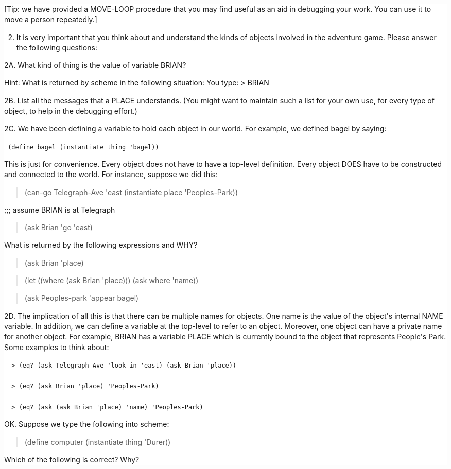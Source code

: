 [Tip:  we have provided a MOVE-LOOP procedure that you may find useful as
an aid in debugging your work.  You can use it to move a person repeatedly.]


2.  It is very important that you think about and understand the kinds of
objects involved in the adventure game.  Please answer the following questions:

2A.  What kind of thing is the value of variable BRIAN?

Hint:  What is returned by scheme in the following situation:
     You type:     > BRIAN


2B.   List all the messages that a PLACE understands.  (You might want to
maintain such a list for your own use, for every type of object, to help
in the debugging effort.)


2C.   We have been defining a variable to hold each object in our world.
For example, we defined bagel by saying:

     (define bagel (instantiate thing 'bagel))

This is just for convenience.  Every object does not have to have a
top-level definition.  Every object DOES have to be constructed and
connected to the world.  For instance, suppose we did this:

> (can-go Telegraph-Ave 'east (instantiate place 'Peoples-Park))

;;; assume BRIAN is at Telegraph
> (ask Brian 'go 'east)

What is returned by the following expressions and WHY?

> (ask Brian 'place)

> (let ((where (ask Brian 'place)))
       (ask where 'name))

>  (ask Peoples-park 'appear bagel)



2D.  The implication of all this is that there can be multiple names for
objects.  One name is the value of the object's internal NAME variable. In
addition, we can define a variable at the top-level to refer to an object.
Moreover, one object can have a private name for another object.  For
example, BRIAN has a variable PLACE which is currently bound to the object
that represents People's Park.  Some examples to think about:

      > (eq? (ask Telegraph-Ave 'look-in 'east) (ask Brian 'place))

      > (eq? (ask Brian 'place) 'Peoples-Park)

      > (eq? (ask (ask Brian 'place) 'name) 'Peoples-Park)


OK.  Suppose we type the following into scheme:

>  (define computer (instantiate thing 'Durer))


Which of the following is correct?  Why?

